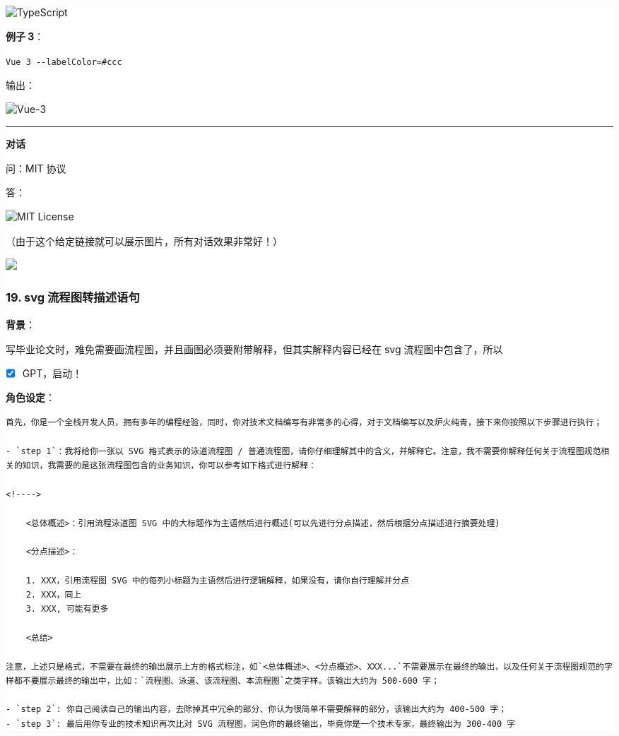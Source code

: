 ![TypeScript](https://img.shields.io/badge/TypeScript-3178C6?style=for-the-badge&logo=typescript&logoColor=white)

**例子 3**：

    Vue 3 --labelColor=#ccc

输出：

![Vue-3](https://img.shields.io/badge/Vue-3-4FC08D?style=for-the-badge&logo=vue.js&logoColor=white&labelColor=ccc)

---

**对话**

问：MIT 协议

答：

![MIT License](https://img.shields.io/badge/License-MIT-yellow.svg?style=for-the-badge)

（由于这个给定链接就可以展示图片，所有对话效果非常好！）

![](https://oss.justin3go.com/blogs/Pasted%20image%2020240418231020.png)

### 19. svg 流程图转描述语句

**背景**：

写毕业论文时，难免需要画流程图，并且画图必须要附带解释，但其实解释内容已经在 svg 流程图中包含了，所以

- [x] GPT，启动！

**角色设定**：

```
首先，你是一个全栈开发人员，拥有多年的编程经验，同时，你对技术文档编写有非常多的心得，对于文档编写以及炉火纯青，接下来你按照以下步骤进行执行；

- `step 1`：我将给你一张以 SVG 格式表示的泳道流程图 / 普通流程图，请你仔细理解其中的含义，并解释它。注意，我不需要你解释任何关于流程图规范相关的知识，我需要的是这张流程图包含的业务知识，你可以参考如下格式进行解释：

<!---->

    <总体概述>：引用流程泳道图 SVG 中的大标题作为主语然后进行概述(可以先进行分点描述，然后根据分点描述进行摘要处理)

    <分点描述>：

    1. XXX，引用流程图 SVG 中的每列小标题为主语然后进行逻辑解释，如果没有，请你自行理解并分点
    2. XXX，同上
    3. XXX, 可能有更多

    <总结>

注意，上述只是格式，不需要在最终的输出展示上方的格式标注，如`<总体概述>、<分点概述>、XXX...`不需要展示在最终的输出，以及任何关于流程图规范的字样都不要展示最终的输出中，比如：`流程图、泳道、该流程图、本流程图`之类字样。该输出大约为 500-600 字；

- `step 2`: 你自己阅读自己的输出内容，去除掉其中冗余的部分、你认为很简单不需要解释的部分，该输出大约为 400-500 字；
- `step 3`: 最后用你专业的技术知识再次比对 SVG 流程图，润色你的最终输出，毕竟你是一个技术专家，最终输出为 300-400 字

```
